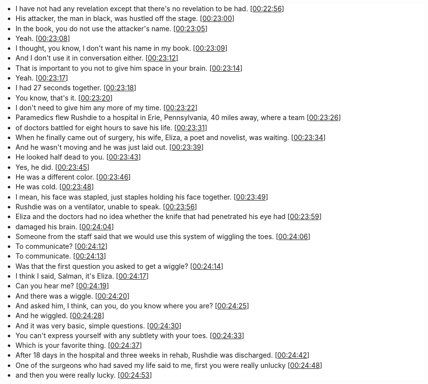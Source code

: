 *  I have not had any revelation except that there's no revelation to be had. [[00:22:56](https://www.youtube.com/watch?v=kwLNw4C9d8o&t=1376.06s)]
*  His attacker, the man in black, was hustled off the stage. [[00:23:00](https://www.youtube.com/watch?v=kwLNw4C9d8o&t=1380.58s)]
*  In the book, you do not use the attacker's name. [[00:23:05](https://www.youtube.com/watch?v=kwLNw4C9d8o&t=1385.84s)]
*  Yeah. [[00:23:08](https://www.youtube.com/watch?v=kwLNw4C9d8o&t=1388.78s)]
*  I thought, you know, I don't want his name in my book. [[00:23:09](https://www.youtube.com/watch?v=kwLNw4C9d8o&t=1389.78s)]
*  And I don't use it in conversation either. [[00:23:12](https://www.youtube.com/watch?v=kwLNw4C9d8o&t=1392.4199999999998s)]
*  That is important to you not to give him space in your brain. [[00:23:14](https://www.youtube.com/watch?v=kwLNw4C9d8o&t=1394.4199999999998s)]
*  Yeah. [[00:23:17](https://www.youtube.com/watch?v=kwLNw4C9d8o&t=1397.34s)]
*  I had 27 seconds together. [[00:23:18](https://www.youtube.com/watch?v=kwLNw4C9d8o&t=1398.34s)]
*  You know, that's it. [[00:23:20](https://www.youtube.com/watch?v=kwLNw4C9d8o&t=1400.22s)]
*  I don't need to give him any more of my time. [[00:23:22](https://www.youtube.com/watch?v=kwLNw4C9d8o&t=1402.1799999999998s)]
*  Paramedics flew Rushdie to a hospital in Erie, Pennsylvania, 40 miles away, where a team [[00:23:26](https://www.youtube.com/watch?v=kwLNw4C9d8o&t=1406.06s)]
*  of doctors battled for eight hours to save his life. [[00:23:31](https://www.youtube.com/watch?v=kwLNw4C9d8o&t=1411.1799999999998s)]
*  When he finally came out of surgery, his wife, Eliza, a poet and novelist, was waiting. [[00:23:34](https://www.youtube.com/watch?v=kwLNw4C9d8o&t=1414.6999999999998s)]
*  And he wasn't moving and he was just laid out. [[00:23:39](https://www.youtube.com/watch?v=kwLNw4C9d8o&t=1419.54s)]
*  He looked half dead to you. [[00:23:43](https://www.youtube.com/watch?v=kwLNw4C9d8o&t=1423.4199999999998s)]
*  Yes, he did. [[00:23:45](https://www.youtube.com/watch?v=kwLNw4C9d8o&t=1425.1799999999998s)]
*  He was a different color. [[00:23:46](https://www.youtube.com/watch?v=kwLNw4C9d8o&t=1426.7s)]
*  He was cold. [[00:23:48](https://www.youtube.com/watch?v=kwLNw4C9d8o&t=1428.6200000000001s)]
*  I mean, his face was stapled, just staples holding his face together. [[00:23:49](https://www.youtube.com/watch?v=kwLNw4C9d8o&t=1429.6200000000001s)]
*  Rushdie was on a ventilator, unable to speak. [[00:23:56](https://www.youtube.com/watch?v=kwLNw4C9d8o&t=1436.38s)]
*  Eliza and the doctors had no idea whether the knife that had penetrated his eye had [[00:23:59](https://www.youtube.com/watch?v=kwLNw4C9d8o&t=1439.6200000000001s)]
*  damaged his brain. [[00:24:04](https://www.youtube.com/watch?v=kwLNw4C9d8o&t=1444.64s)]
*  Someone from the staff said that we would use this system of wiggling the toes. [[00:24:06](https://www.youtube.com/watch?v=kwLNw4C9d8o&t=1446.46s)]
*  To communicate? [[00:24:12](https://www.youtube.com/watch?v=kwLNw4C9d8o&t=1452.8600000000001s)]
*  To communicate. [[00:24:13](https://www.youtube.com/watch?v=kwLNw4C9d8o&t=1453.8600000000001s)]
*  Was that the first question you asked to get a wiggle? [[00:24:14](https://www.youtube.com/watch?v=kwLNw4C9d8o&t=1454.8999999999999s)]
*  I think I said, Salman, it's Eliza. [[00:24:17](https://www.youtube.com/watch?v=kwLNw4C9d8o&t=1457.26s)]
*  Can you hear me? [[00:24:19](https://www.youtube.com/watch?v=kwLNw4C9d8o&t=1459.3799999999999s)]
*  And there was a wiggle. [[00:24:20](https://www.youtube.com/watch?v=kwLNw4C9d8o&t=1460.9399999999998s)]
*  And asked him, I think, can you, do you know where you are? [[00:24:25](https://www.youtube.com/watch?v=kwLNw4C9d8o&t=1465.1399999999999s)]
*  And he wiggled. [[00:24:28](https://www.youtube.com/watch?v=kwLNw4C9d8o&t=1468.1399999999999s)]
*  And it was very basic, simple questions. [[00:24:30](https://www.youtube.com/watch?v=kwLNw4C9d8o&t=1470.82s)]
*  You can't express yourself with any subtlety with your toes. [[00:24:33](https://www.youtube.com/watch?v=kwLNw4C9d8o&t=1473.86s)]
*  Which is your favorite thing. [[00:24:37](https://www.youtube.com/watch?v=kwLNw4C9d8o&t=1477.78s)]
*  After 18 days in the hospital and three weeks in rehab, Rushdie was discharged. [[00:24:42](https://www.youtube.com/watch?v=kwLNw4C9d8o&t=1482.18s)]
*  One of the surgeons who had saved my life said to me, first you were really unlucky [[00:24:48](https://www.youtube.com/watch?v=kwLNw4C9d8o&t=1488.3s)]
*  and then you were really lucky. [[00:24:53](https://www.youtube.com/watch?v=kwLNw4C9d8o&t=1493.42s)]